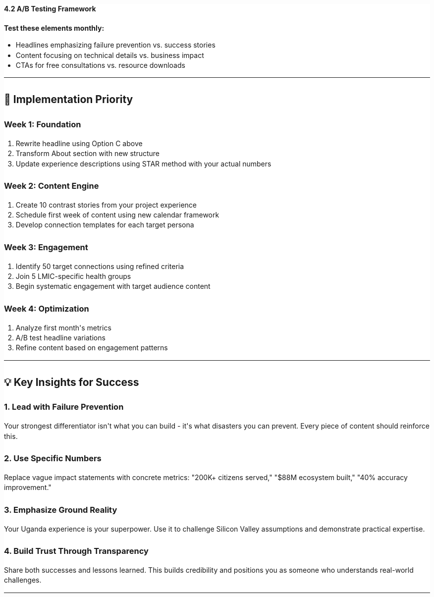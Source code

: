 #### **4.2 A/B Testing Framework**
**Test these elements monthly:**
- Headlines emphasizing failure prevention vs. success stories
- Content focusing on technical details vs. business impact
- CTAs for free consultations vs. resource downloads

---

## 🚀 **Implementation Priority**

### **Week 1: Foundation**
1. Rewrite headline using Option C above
2. Transform About section with new structure
3. Update experience descriptions using STAR method with your actual numbers

### **Week 2: Content Engine**
1. Create 10 contrast stories from your project experience
2. Schedule first week of content using new calendar framework
3. Develop connection templates for each target persona

### **Week 3: Engagement**
1. Identify 50 target connections using refined criteria
2. Join 5 LMIC-specific health groups
3. Begin systematic engagement with target audience content

### **Week 4: Optimization**
1. Analyze first month's metrics
2. A/B test headline variations
3. Refine content based on engagement patterns

---

## 💡 **Key Insights for Success**

### **1. Lead with Failure Prevention**
Your strongest differentiator isn't what you can build - it's what disasters you can prevent. Every piece of content should reinforce this.

### **2. Use Specific Numbers**
Replace vague impact statements with concrete metrics: "200K+ citizens served," "$88M ecosystem built," "40% accuracy improvement."

### **3. Emphasize Ground Reality**
Your Uganda experience is your superpower. Use it to challenge Silicon Valley assumptions and demonstrate practical expertise.

### **4. Build Trust Through Transparency**
Share both successes and lessons learned. This builds credibility and positions you as someone who understands real-world challenges.

---